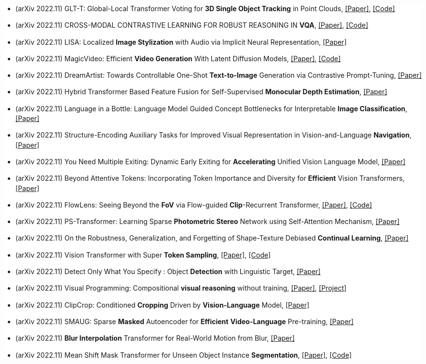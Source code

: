 - (arXiv 2022.11) GLT-T: Global-Local Transformer Voting for **3D Single Object Tracking** in Point Clouds, [[Paper]](https://arxiv.org/pdf/2211.10927.pdf), [[Code]](https://github.com/haooozi/GLT-T)

- (arXiv 2022.11) CROSS-MODAL CONTRASTIVE LEARNING FOR ROBUST REASONING IN **VQA**, [[Paper]](https://arxiv.org/pdf/2211.11190.pdf), [[Code]](https://github.com/qizhust/cmcl_vqa_pl)

- (arXiv 2022.11) LISA: Localized **Image Stylization** with Audio via Implicit Neural Representation, [[Paper]](https://arxiv.org/pdf/2211.11381.pdf)

- (arXiv 2022.11) MagicVideo: Efficient **Video Generation** With Latent Diffusion Models, [[Paper]](https://arxiv.org/pdf/2211.11018.pdf), [[Code]](https://magicvideo.github.io/#)

- (arXiv 2022.11) DreamArtist: Towards Controllable One-Shot **Text-to-Image** Generation via Contrastive Prompt-Tuning, [[Paper]](https://arxiv.org/pdf/2211.11337.pdf)

- (arXiv 2022.11) Hybrid Transformer Based Feature Fusion for Self-Supervised **Monocular Depth Estimation**, [[Paper]](https://arxiv.org/pdf/2211.11066.pdf)

- (arXiv 2022.11) Language in a Bottle: Language Model Guided Concept Bottlenecks for Interpretable **Image Classification**, [[Paper]](https://arxiv.org/pdf/2211.11158.pdf)

- (arXiv 2022.11) Structure-Encoding Auxiliary Tasks for Improved Visual Representation in Vision-and-Language **Navigation**, [[Paper]](https://arxiv.org/pdf/2211.11116.pdf)

- (arXiv 2022.11) You Need Multiple Exiting: Dynamic Early Exiting for **Accelerating** Unified Vision Language Model, [[Paper]](https://arxiv.org/pdf/2211.11152.pdf)

- (arXiv 2022.11) Beyond Attentive Tokens: Incorporating Token Importance and Diversity for **Efficient** Vision Transformers, [[Paper]](https://arxiv.org/pdf/2211.11315.pdf)

- (arXiv 2022.11) FlowLens: Seeing Beyond the **FoV** via Flow-guided **Clip**-Recurrent Transformer, [[Paper]](https://arxiv.org/pdf/2211.11293.pdf), [[Code]](https://github.com/MasterHow/FlowLens)

- (arXiv 2022.11) PS-Transformer: Learning Sparse **Photometric Stereo** Network using Self-Attention Mechanism, [[Paper]](https://arxiv.org/pdf/2211.11386.pdf)

- (arXiv 2022.11) On the Robustness, Generalization, and Forgetting of Shape-Texture Debiased **Continual Learning**, [[Paper]](https://arxiv.org/pdf/2211.11174.pdf)

- (arXiv 2022.11) Vision Transformer with Super **Token Sampling**, [[Paper]](https://arxiv.org/pdf/2211.11167.pdf), [[Code]](https://github.com/hhb072/SViT)

- (arXiv 2022.11) Detect Only What You Specify : Object **Detection** with Linguistic Target, [[Paper]](https://arxiv.org/pdf/2211.11572.pdf)

- (arXiv 2022.11) Visual Programming: Compositional **visual reasoning** without training, [[Paper]](https://arxiv.org/pdf/2211.11559.pdf), [[Project]](https://prior.allenai.org/projects/visprog)

- (arXiv 2022.11) ClipCrop: Conditioned **Cropping** Driven by **Vision-Language** Model, [[Paper]](https://arxiv.org/pdf/2211.11492.pdf)

- (arXiv 2022.11) SMAUG: Sparse **Masked** Autoencoder for **Efficient** **Video-Language** Pre-training, [[Paper]](https://arxiv.org/pdf/2211.11446.pdf)

- (arXiv 2022.11) **Blur Interpolation** Transformer for Real-World Motion from Blur, [[Paper]](https://arxiv.org/pdf/2211.11423.pdf)

- (arXiv 2022.11) Mean Shift Mask Transformer for Unseen Object Instance **Segmentation**, [[Paper]](https://arxiv.org/pdf/2211.11679.pdf), [[Code]](https://github.com/YoungSean/UnseenObjectsWithMeanShift)
